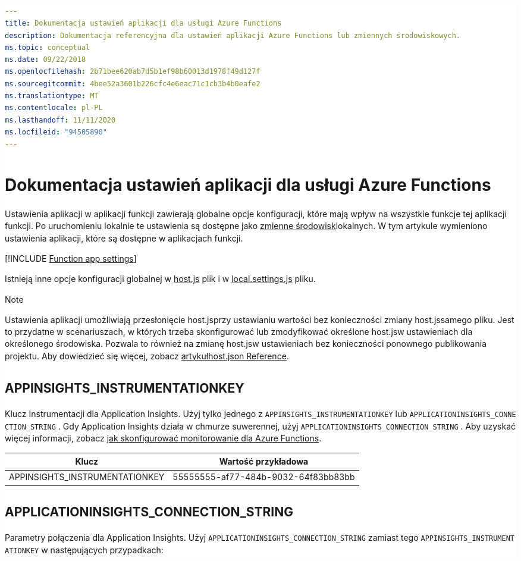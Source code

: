 ```yaml
---
title: Dokumentacja ustawień aplikacji dla usługi Azure Functions
description: Dokumentacja referencyjna dla ustawień aplikacji Azure Functions lub zmiennych środowiskowych.
ms.topic: conceptual
ms.date: 09/22/2018
ms.openlocfilehash: 2b71bee620ab7d5b1ef98b60013d1978f49d127f
ms.sourcegitcommit: 4bee52a3601b226cfc4e6eac71c1cb3b4b0eafe2
ms.translationtype: MT
ms.contentlocale: pl-PL
ms.lasthandoff: 11/11/2020
ms.locfileid: "94505890"
---
```

# <a name="app-settings-reference-for-azure-functions"></a>Dokumentacja ustawień aplikacji dla usługi Azure Functions

Ustawienia aplikacji w aplikacji funkcji zawierają globalne opcje konfiguracji, które mają wpływ na wszystkie funkcje tej aplikacji funkcji. Po uruchomieniu lokalnie te ustawienia są dostępne jako [zmienne środowisk](functions-run-local.md#local-settings-file)lokalnych. W tym artykule wymieniono ustawienia aplikacji, które są dostępne w aplikacjach funkcji.

[!INCLUDE [Function app settings](../../includes/functions-app-settings.md)]

Istnieją inne opcje konfiguracji globalnej w [host.js](functions-host-json.md) plik i w [local.settings.js](functions-run-local.md#local-settings-file) pliku.

> [!NOTE]  
> Ustawienia aplikacji umożliwiają przesłonięcie host.jsprzy ustawianiu wartości bez konieczności zmiany host.jssamego pliku. Jest to przydatne w scenariuszach, w których trzeba skonfigurować lub zmodyfikować określone host.jsw ustawieniach dla określonego środowiska. Pozwala to również na zmianę host.jsw ustawieniach bez konieczności ponownego publikowania projektu. Aby dowiedzieć się więcej, zobacz [ artykułhost.json Reference](functions-host-json.md#override-hostjson-values).  

## <a name="appinsights_instrumentationkey"></a>APPINSIGHTS_INSTRUMENTATIONKEY

Klucz Instrumentacji dla Application Insights. Użyj tylko jednego z `APPINSIGHTS_INSTRUMENTATIONKEY` lub `APPLICATIONINSIGHTS_CONNECTION_STRING` . Gdy Application Insights działa w chmurze suwerennej, użyj `APPLICATIONINSIGHTS_CONNECTION_STRING` . Aby uzyskać więcej informacji, zobacz [jak skonfigurować monitorowanie dla Azure Functions](configure-monitoring.md). 

|Klucz|Wartość przykładowa|
|---|------------|
|APPINSIGHTS_INSTRUMENTATIONKEY|55555555-af77-484b-9032-64f83bb83bb|

## <a name="applicationinsights_connection_string"></a>APPLICATIONINSIGHTS_CONNECTION_STRING

Parametry połączenia dla Application Insights. Użyj `APPLICATIONINSIGHTS_CONNECTION_STRING` zamiast tego `APPINSIGHTS_INSTRUMENTATIONKEY` w następujących przypadkach:
